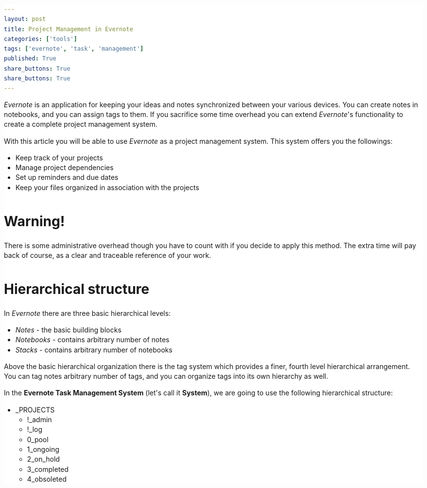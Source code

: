 ```yaml
---
layout: post
title: Project Management in Evernote
categories: ['tools']
tags: ['evernote', 'task', 'management']
published: True
share_buttons: True
share_buttons: True
---
```


_Evernote_ is an application for keeping your ideas and notes synchronized between your various devices. You can create notes in notebooks, and you can assign tags to them. If you sacrifice some time overhead you can extend _Evernote_'s functionality to create a complete project management system. 

With this article you will be able to use _Evernote_ as a project management system. This system offers you the followings:

- Keep track of your projects
- Manage project dependencies
- Set up reminders and due dates
- Keep your files organized in association with the projects

# Warning!

There is some administrative overhead though you have to count with if you decide to apply this method. The extra time will pay back of course, as a clear and traceable reference of your work.

# Hierarchical structure

In _Evernote_ there are three basic hierarchical levels:

- _Notes_ - the basic building blocks
- _Notebooks_ - contains arbitrary number of notes
- _Stacks_ - contains arbitrary number of notebooks

Above the basic hierarchical organization there is the tag system which provides a finer, fourth level hierarchical arrangement. You can tag notes arbitrary number of tags, and you can organize tags into its own hierarchy as well. 

In the __Evernote Task Management System__ (let's call it __System__), we are going to use the following hierarchical structure:

- _PROJECTS
    - !_admin
    - !_log 
    - 0_pool 
    - 1_ongoing 
    - 2_on_hold 
    - 3_completed 
    - 4_obsoleted 


[^1]: Don't be confused, if you created a notebook or a stack, and it's not sorted by alphabetical order. This is a bug in _Evernote_. It will be sorted after a restart..
[^2]: Without the prefixes the order will be the following: admin, completed, log, obsoleted, on_hold, ongoing, pool.
[^3]: Don't be confused. There are phases and states according to notes. The phases describes the actions you may do during your work. The status is just an indicator for the current state of the project, and only used int he admin note.
[^4]: Press Ctrl+Shift+C to insert a checkbox.
[^5]: I repeat myself: you cannot be sure enough to delete information you have wrote down already. Disk space is not a problem today.
[^6]: Press Ctrl+Shift+- to insert a horizontal line on the go.
[^7]: Press Shift+Alt+D to insert the actual timestamp.
[^8]: You are on your own naming your folders, but keep in mind that using the project ID sin the folder names will help you find the desired content much more easily.
